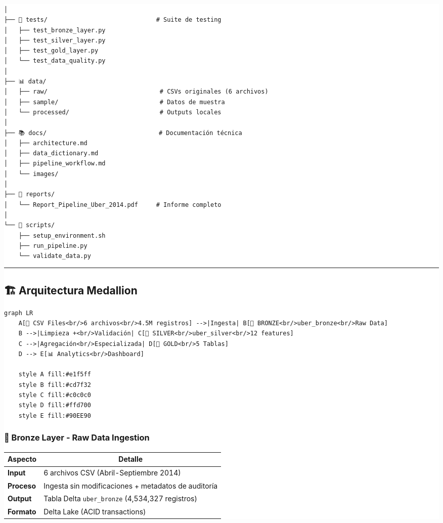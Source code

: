 ```
│
├── 🧪 tests/                              # Suite de testing
│   ├── test_bronze_layer.py
│   ├── test_silver_layer.py
│   ├── test_gold_layer.py
│   └── test_data_quality.py
│
├── 📊 data/
│   ├── raw/                               # CSVs originales (6 archivos)
│   ├── sample/                            # Datos de muestra
│   └── processed/                         # Outputs locales
│
├── 📚 docs/                               # Documentación técnica
│   ├── architecture.md
│   ├── data_dictionary.md
│   ├── pipeline_workflow.md
│   └── images/
│
├── 📄 reports/
│   └── Report_Pipeline_Uber_2014.pdf     # Informe completo
│
└── 🔧 scripts/
    ├── setup_environment.sh
    ├── run_pipeline.py
    └── validate_data.py
```

---

## 🏗️ Arquitectura Medallion

```mermaid
graph LR
    A[📁 CSV Files<br/>6 archivos<br/>4.5M registros] -->|Ingesta| B[🥉 BRONZE<br/>uber_bronze<br/>Raw Data]
    B -->|Limpieza +<br/>Validación| C[🥈 SILVER<br/>uber_silver<br/>12 features]
    C -->|Agregación<br/>Especializada| D[🥇 GOLD<br/>5 Tablas]
    D --> E[📊 Analytics<br/>Dashboard]
    
    style A fill:#e1f5ff
    style B fill:#cd7f32
    style C fill:#c0c0c0
    style D fill:#ffd700
    style E fill:#90EE90
```

### 🥉 Bronze Layer - Raw Data Ingestion

| Aspecto | Detalle |
|---------|---------|
| **Input** | 6 archivos CSV (Abril-Septiembre 2014) |
| **Proceso** | Ingesta sin modificaciones + metadatos de auditoría |
| **Output** | Tabla Delta `uber_bronze` (4,534,327 registros) |
| **Formato** | Delta Lake (ACID transactions) |
